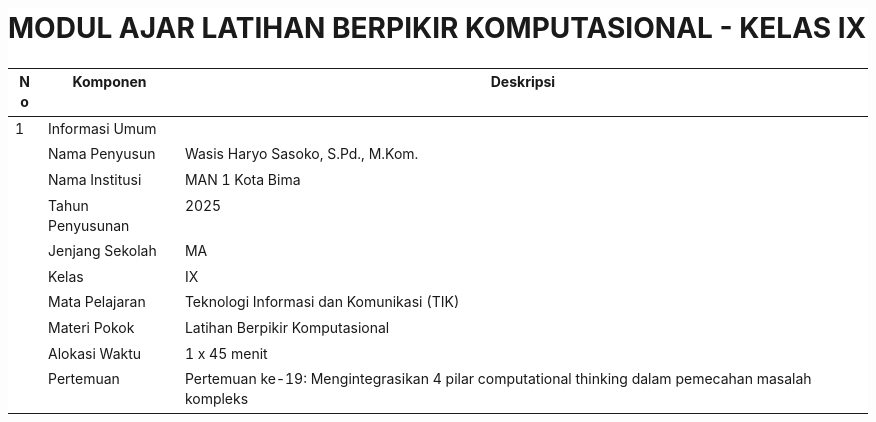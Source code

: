 # MODUL AJAR LATIHAN BERPIKIR KOMPUTASIONAL - KELAS IX

<table>
<thead>
    <tr class="header">
        <th>No</th>
        <th>Komponen</th>
        <th>Deskripsi</th>
    </tr>
</thead>
<tbody>
    <tr class="header">
        <td>1</td>
        <td>Informasi Umum</td>
        <td></td>
    </tr>
    <tr>
        <td></td>
        <td>Nama Penyusun</td>
        <td>Wasis Haryo Sasoko, S.Pd., M.Kom.</td>
    </tr>
    <tr>
        <td></td>
        <td>Nama Institusi</td>
        <td>MAN 1 Kota Bima</td>
    </tr>
    <tr>
        <td></td>
        <td>Tahun Penyusunan</td>
        <td>2025</td>
    </tr>
    <tr>
        <td></td>
        <td>Jenjang Sekolah</td>
        <td>MA</td>
    </tr>
    <tr>
        <td></td>
        <td>Kelas</td>
        <td>IX</td>
    </tr>
    <tr>
        <td></td>
        <td>Mata Pelajaran</td>
        <td>Teknologi Informasi dan Komunikasi (TIK)</td>
    </tr>
    <tr>
        <td></td>
        <td>Materi Pokok</td>
        <td>Latihan Berpikir Komputasional</td>
    </tr>
    <tr>
        <td></td>
        <td>Alokasi Waktu</td>
        <td>1 x 45 menit</td>
    </tr>
    <tr>
        <td></td>
        <td>Pertemuan</td>
        <td>Pertemuan ke-19: Mengintegrasikan 4 pilar computational thinking dalam pemecahan masalah kompleks</td>
    </tr>